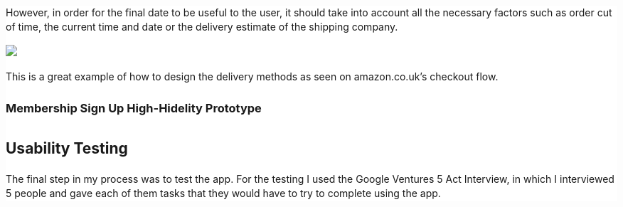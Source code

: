 However, in order for the final date to be useful to the user, it should take
into account all the necessary factors such as order cut of time, the current
time and date or the delivery estimate of the shipping company.

</InfoCol>
</ScreenshotRow>

<ScreenshotRow>
<ScreenshotCol l={6}>
<MobileScreenshot>

<Image
  src="movie-app/en/ux_case_study_amazon_shipping_example.png"
  caption="Example of a correct implementation of delivery methods from amazon.co.uk."
/>

</MobileScreenshot>
</ScreenshotCol>
<InfoCol l={6}>

This is a great example of how to design the delivery methods as seen on
amazon.co.uk’s checkout flow.

</InfoCol>
</ScreenshotRow>
</StyledCol>
</Row>

<Row col6 as="div">
<StyledCol>

### Membership Sign Up High-Hidelity Prototype

<Video
  caption="Membership plan with offers and discounts final prototype."
  posterSrc="movie-app/en/ux_case_study_movie_app_home_screen_poster.png"
  webmSrc="movie-app/en/ux_case_study_membership_checkout_prototype.webm"
  mp4Src="movie-app/en/ux_case_study_membership_checkout_prototype.mp4"
  gifSrc="movie-app/en/ux_case_study_membership_checkout_prototype.gif"
  gifBrowserSupport="Your browser does not support HTML5 video."
  gifAlt="View the GIF version of the seat choosing process prototype."
/>

</StyledCol>
</Row>
</AltRowBackground>

<Row spaced col8 as="div">
<StyledCol>

## Usability Testing

The final step in my process was to test the app. For the testing I used the
Google Ventures 5 Act Interview, in which I interviewed 5 people and gave each
of them tasks that they would have to try to complete using the app.
